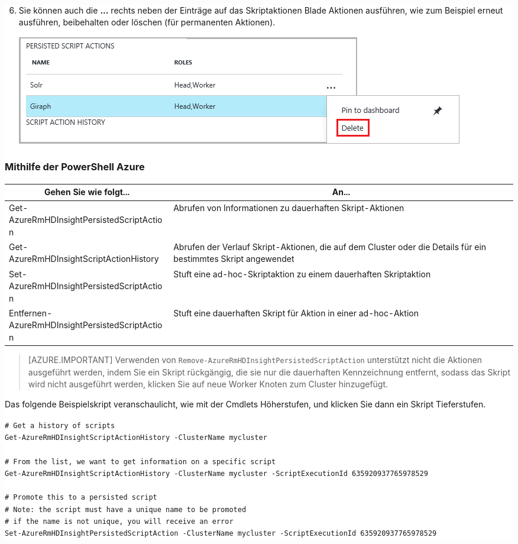 6. Sie können auch die __...__ rechts neben der Einträge auf das Skriptaktionen Blade Aktionen ausführen, wie zum Beispiel erneut ausführen, beibehalten oder löschen (für permanenten Aktionen).

    ![Aktionen... Skripts Verwendung](./media/hdinsight-hadoop-customize-cluster-linux/deletepromoted.png)

### <a name="using-azure-powershell"></a>Mithilfe der PowerShell Azure

| Gehen Sie wie folgt... | An... |
| ----- | ----- |
| Get-AzureRmHDInsightPersistedScriptAction | Abrufen von Informationen zu dauerhaften Skript-Aktionen |
| Get-AzureRmHDInsightScriptActionHistory | Abrufen der Verlauf Skript-Aktionen, die auf dem Cluster oder die Details für ein bestimmtes Skript angewendet |
| Set-AzureRmHDInsightPersistedScriptAction | Stuft eine ad-hoc-Skriptaktion zu einem dauerhaften Skriptaktion |
| Entfernen-AzureRmHDInsightPersistedScriptAction | Stuft eine dauerhaften Skript für Aktion in einer ad-hoc-Aktion |

> [AZURE.IMPORTANT] Verwenden von `Remove-AzureRmHDInsightPersistedScriptAction` unterstützt nicht die Aktionen ausgeführt werden, indem Sie ein Skript rückgängig, die sie nur die dauerhaften Kennzeichnung entfernt, sodass das Skript wird nicht ausgeführt werden, klicken Sie auf neue Worker Knoten zum Cluster hinzugefügt.

Das folgende Beispielskript veranschaulicht, wie mit der Cmdlets Höherstufen, und klicken Sie dann ein Skript Tieferstufen.

    # Get a history of scripts
    Get-AzureRmHDInsightScriptActionHistory -ClusterName mycluster

    # From the list, we want to get information on a specific script
    Get-AzureRmHDInsightScriptActionHistory -ClusterName mycluster -ScriptExecutionId 635920937765978529

    # Promote this to a persisted script
    # Note: the script must have a unique name to be promoted
    # if the name is not unique, you will receive an error
    Set-AzureRmHDInsightPersistedScriptAction -ClusterName mycluster -ScriptExecutionId 635920937765978529


[img-hdi-cluster-states]: ./media/hdinsight-hadoop-customize-cluster-linux/HDI-Cluster-state.png "Während der Clustererstellung Phasen"